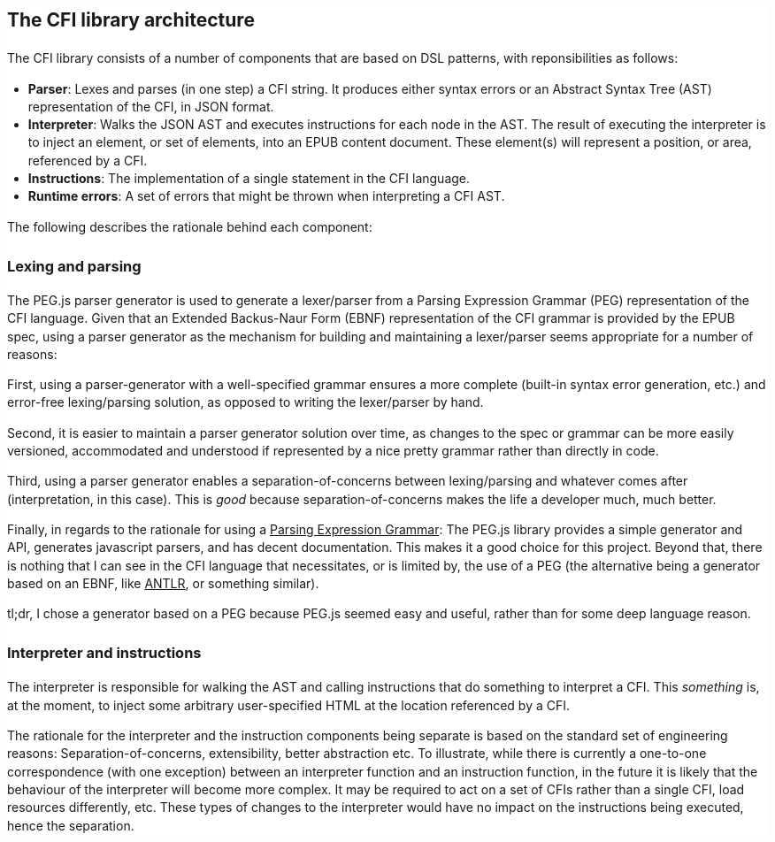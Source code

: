 ## The CFI library architecture

The CFI library consists of a number of components that are based on DSL patterns, with reponsibilities as follows:

* __Parser__: Lexes and parses (in one step) a CFI string. It produces either syntax errors or an Abstract Syntax Tree (AST) representation of the CFI, in JSON format.
* __Interpreter__: Walks the JSON AST and executes instructions for each node in the AST. The result of executing the interpreter is to inject an element, or set of elements, into an EPUB content document. These element(s) will represent a position, or area, referenced by a CFI.
* __Instructions__: The implementation of a single statement in the CFI language.
* __Runtime errors__: A set of errors that might be thrown when interpreting a CFI AST. 

The following describes the rationale behind each component:

### Lexing and parsing

The PEG.js parser generator is used to generate a lexer/parser from a Parsing Expression Grammar (PEG) representation of the CFI language. Given that an Extended Backus-Naur Form (EBNF) representation of the CFI grammar is provided by the EPUB spec, using a parser generator as the mechanism for building and maintaining a lexer/parser seems appropriate for a number of reasons: 

First, using a parser-generator with a well-specified grammar ensures a more complete (built-in syntax error generation, etc.) and error-free lexing/parsing solution, as opposed to writing the lexer/parser by hand. 

Second, it is easier to maintain a parser generator solution over time, as changes to the spec or grammar can be more easily versioned, accommodated and understood if represented by a nice pretty grammar rather than directly in code. 

Third, using a parser generator enables a separation-of-concerns between lexing/parsing and whatever comes after (interpretation, in this case). This is _good_ because separation-of-concerns makes the life a developer much, much better. 

Finally, in regards to the rationale for using a [Parsing Expression Grammar](http://en.wikipedia.org/wiki/Parsing_expression_grammar): The PEG.js library provides a simple generator and API, generates javascript parsers, and has decent documentation. This makes it a good choice for this project. Beyond that, there is nothing that I can see in the CFI language that necessitates, or is limited by, the use of a PEG (the alternative being a generator based on an EBNF, like [ANTLR](http://www.antlr.org/), or something similar). 

tl;dr, I chose a generator based on a PEG because PEG.js seemed easy and useful, rather than for some deep language reason. 

### Interpreter and instructions

The interpreter is responsible for walking the AST and calling instructions that do something to interpret a CFI. This _something_ is, at the moment, to inject some arbitrary user-specified HTML at the location referenced by a CFI. 

The rationale for the interpreter and the instruction components being separate is based on the standard set of engineering reasons: Separation-of-concerns, extensibility, better abstraction etc. To illustrate, while there is currently a one-to-one correspondence (with one exception) between an interpreter function and an instruction function, in the future it is likely that the behaviour of the interpreter will become more complex. It may be required to act on a set of CFIs rather than a single CFI, load resources differently, etc. These types of changes to the interpreter would have no impact on the instructions being executed, hence the separation. 
